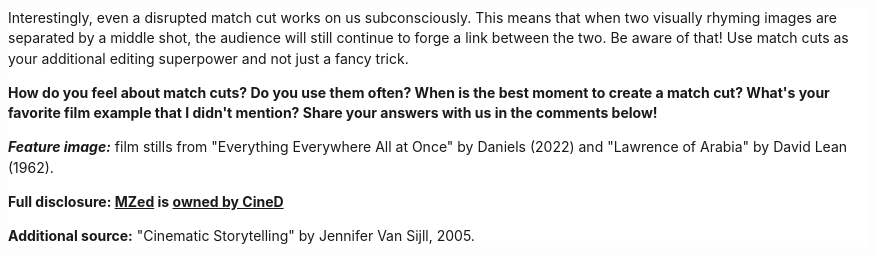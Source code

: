 Interestingly, even a disrupted match cut works on us subconsciously. This means that when two visually rhyming images are separated by a middle shot, the audience will still continue to forge a link between the two. Be aware of that! Use match cuts as your additional editing superpower and not just a fancy trick.

**How do you feel about match cuts? Do you use them often? When is the best moment to create a match cut? What's your favorite film example that I didn't mention? Share your answers with us in the comments below!**

**_Feature image:_** film stills from "Everything Everywhere All at Once" by Daniels (2022) and "Lawrence of Arabia" by David Lean (1962).

**Full disclosure: [MZed](https://www.mzed.com/?tap_a=17272-420962&tap_s=5053122-ac620e) is [owned by CineD](https://www.cined.com/cined-acquires-mzed/)**

**Additional source:** "Cinematic Storytelling" by Jennifer Van Sijll, 2005.